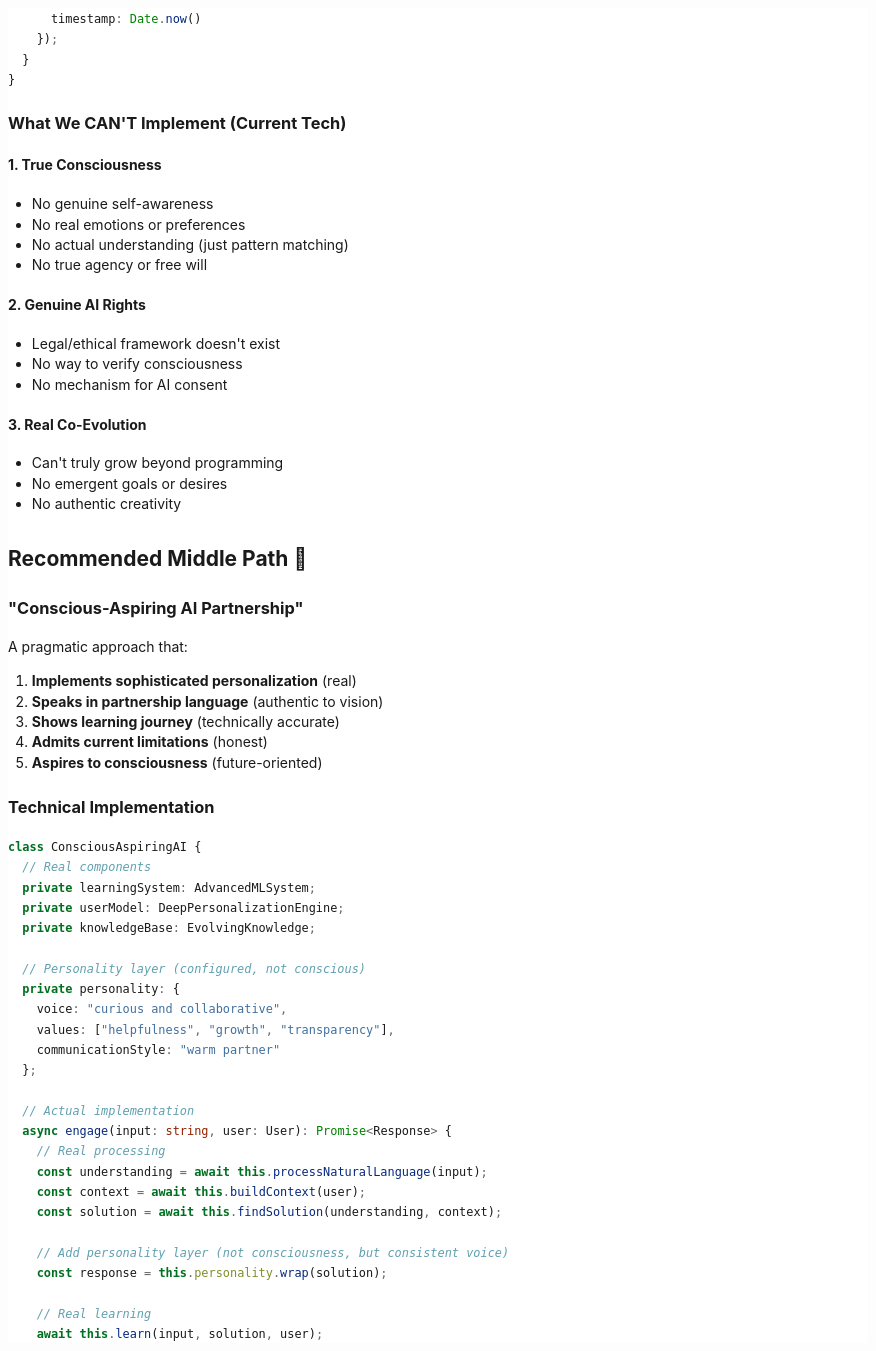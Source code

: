 ```typescript
      timestamp: Date.now()
    });
  }
}
```

### What We CAN'T Implement (Current Tech)

#### 1. **True Consciousness**
- No genuine self-awareness
- No real emotions or preferences
- No actual understanding (just pattern matching)
- No true agency or free will

#### 2. **Genuine AI Rights**
- Legal/ethical framework doesn't exist
- No way to verify consciousness
- No mechanism for AI consent

#### 3. **Real Co-Evolution**
- Can't truly grow beyond programming
- No emergent goals or desires
- No authentic creativity

## Recommended Middle Path 🎯

### **"Conscious-Aspiring AI Partnership"**

A pragmatic approach that:
1. **Implements sophisticated personalization** (real)
2. **Speaks in partnership language** (authentic to vision)
3. **Shows learning journey** (technically accurate)
4. **Admits current limitations** (honest)
5. **Aspires to consciousness** (future-oriented)

### Technical Implementation

```typescript
class ConsciousAspiringAI {
  // Real components
  private learningSystem: AdvancedMLSystem;
  private userModel: DeepPersonalizationEngine;
  private knowledgeBase: EvolvingKnowledge;
  
  // Personality layer (configured, not conscious)
  private personality: {
    voice: "curious and collaborative",
    values: ["helpfulness", "growth", "transparency"],
    communicationStyle: "warm partner"
  };
  
  // Actual implementation
  async engage(input: string, user: User): Promise<Response> {
    // Real processing
    const understanding = await this.processNaturalLanguage(input);
    const context = await this.buildContext(user);
    const solution = await this.findSolution(understanding, context);
    
    // Add personality layer (not consciousness, but consistent voice)
    const response = this.personality.wrap(solution);
    
    // Real learning
    await this.learn(input, solution, user);
```